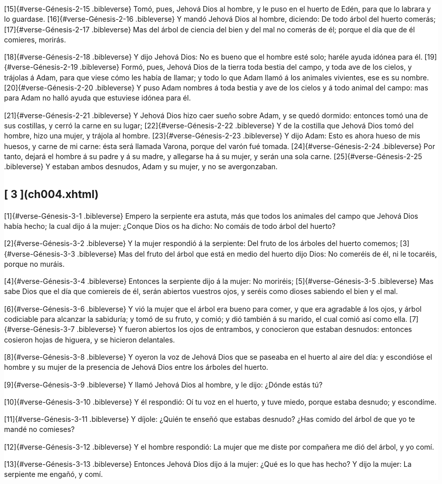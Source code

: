 [15]{#verse-Génesis-2-15 .bibleverse} Tomó, pues, Jehová Dios al hombre, y le puso en el huerto de Edén, para que lo labrara y lo guardase. [16]{#verse-Génesis-2-16 .bibleverse} Y mandó Jehová Dios al hombre, diciendo: De todo árbol del huerto comerás; [17]{#verse-Génesis-2-17 .bibleverse} Mas del árbol de ciencia del bien y del mal no comerás de él; porque el día que de él comieres, morirás.

[18]{#verse-Génesis-2-18 .bibleverse} Y dijo Jehová Dios: No es bueno que el hombre esté solo; haréle ayuda idónea para él. [19]{#verse-Génesis-2-19 .bibleverse} Formó, pues, Jehová Dios de la tierra toda bestia del campo, y toda ave de los cielos, y trájolas á Adam, para que viese cómo les había de llamar; y todo lo que Adam llamó á los animales vivientes, ese es su nombre. [20]{#verse-Génesis-2-20 .bibleverse} Y puso Adam nombres á toda bestia y ave de los cielos y á todo animal del campo: mas para Adam no halló ayuda que estuviese idónea para él.

[21]{#verse-Génesis-2-21 .bibleverse} Y Jehová Dios hizo caer sueño sobre Adam, y se quedó dormido: entonces tomó una de sus costillas, y cerró la carne en su lugar; [22]{#verse-Génesis-2-22 .bibleverse} Y de la costilla que Jehová Dios tomó del hombre, hizo una mujer, y trájola al hombre. [23]{#verse-Génesis-2-23 .bibleverse} Y dijo Adam: Esto es ahora hueso de mis huesos, y carne de mi carne: ésta será llamada Varona, porque del varón fué tomada. [24]{#verse-Génesis-2-24 .bibleverse} Por tanto, dejará el hombre á su padre y á su madre, y allegarse ha á su mujer, y serán una sola carne. [25]{#verse-Génesis-2-25 .bibleverse} Y estaban ambos desnudos, Adam y su mujer, y no se avergonzaban. 

<h2 class="chaptertitle">[&nbsp;3&nbsp;](ch004.xhtml)<span><span id="chapter-Génesis-3"></span></span></h2>
 
[1]{#verse-Génesis-3-1 .bibleverse} Empero la serpiente era astuta, más que todos los animales del campo que Jehová Dios había hecho; la cual dijo á la mujer: ¿Conque Dios os ha dicho: No comáis de todo árbol del huerto?

[2]{#verse-Génesis-3-2 .bibleverse} Y la mujer respondió á la serpiente: Del fruto de los árboles del huerto comemos; [3]{#verse-Génesis-3-3 .bibleverse} Mas del fruto del árbol que está en medio del huerto dijo Dios: No comeréis de él, ni le tocaréis, porque no muráis.

[4]{#verse-Génesis-3-4 .bibleverse} Entonces la serpiente dijo á la mujer: No moriréis; [5]{#verse-Génesis-3-5 .bibleverse} Mas sabe Dios que el día que comiereis de él, serán abiertos vuestros ojos, y seréis como dioses sabiendo el bien y el mal.

[6]{#verse-Génesis-3-6 .bibleverse} Y vió la mujer que el árbol era bueno para comer, y que era agradable á los ojos, y árbol codiciable para alcanzar la sabiduría; y tomó de su fruto, y comió; y dió también á su marido, el cual comió así como ella. [7]{#verse-Génesis-3-7 .bibleverse} Y fueron abiertos los ojos de entrambos, y conocieron que estaban desnudos: entonces cosieron hojas de higuera, y se hicieron delantales.

[8]{#verse-Génesis-3-8 .bibleverse} Y oyeron la voz de Jehová Dios que se paseaba en el huerto al aire del día: y escondióse el hombre y su mujer de la presencia de Jehová Dios entre los árboles del huerto.

[9]{#verse-Génesis-3-9 .bibleverse} Y llamó Jehová Dios al hombre, y le dijo: ¿Dónde estás tú?

[10]{#verse-Génesis-3-10 .bibleverse} Y él respondió: Oí tu voz en el huerto, y tuve miedo, porque estaba desnudo; y escondíme.

[11]{#verse-Génesis-3-11 .bibleverse} Y díjole: ¿Quién te enseñó que estabas desnudo? ¿Has comido del árbol de que yo te mandé no comieses?

[12]{#verse-Génesis-3-12 .bibleverse} Y el hombre respondió: La mujer que me diste por compañera me dió del árbol, y yo comí.

[13]{#verse-Génesis-3-13 .bibleverse} Entonces Jehová Dios dijo á la mujer: ¿Qué es lo que has hecho? Y dijo la mujer: La serpiente me engañó, y comí.
